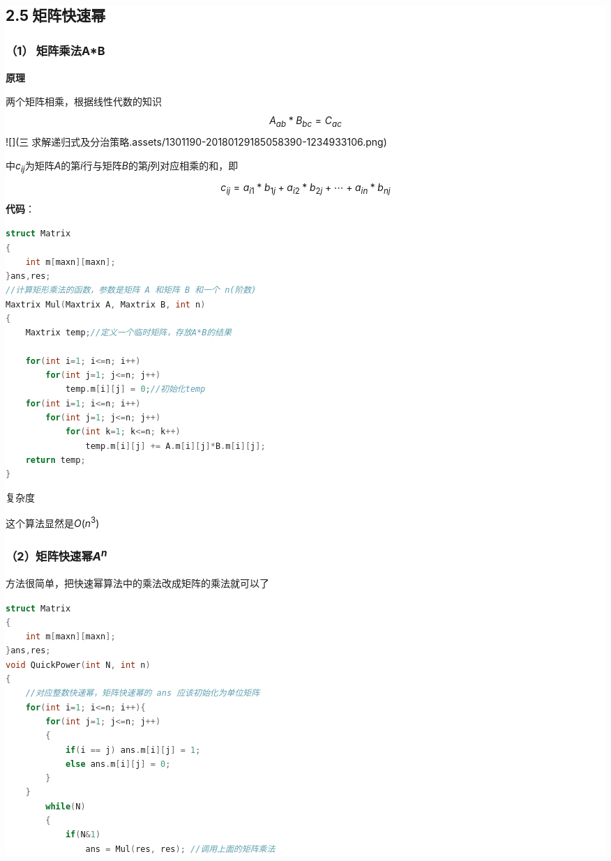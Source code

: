 ## 2.5 矩阵快速幂

### （1） 矩阵乘法A*B

**原理**

两个矩阵相乘，根据线性代数的知识
$$
A_{ab}*B_{bc}=C_{ac}
$$
![](三 求解递归式及分治策略.assets/1301190-20180129185058390-1234933106.png)

 中$c_{ij}$为矩阵$A$的第$i$行与矩阵$B$的第$j$列对应相乘的和，即 
$$
c_{ij}=a_{i1}*b_{1j}+a_{i2}*b_{2j}+\cdots+a_{in}*b_{nj}
$$
**代码**：

```c++
struct Matrix
{
    int m[maxn][maxn];
}ans,res;
//计算矩形乘法的函数，参数是矩阵 A 和矩阵 B 和一个 n(阶数) 
Maxtrix Mul(Maxtrix A, Maxtrix B, int n)
{
    Maxtrix temp;//定义一个临时矩阵，存放A*B的结果
    
    for(int i=1; i<=n; i++)
        for(int j=1; j<=n; j++)
            temp.m[i][j] = 0;//初始化temp
    for(int i=1; i<=n; i++)
        for(int j=1; j<=n; j++)
            for(int k=1; k<=n; k++)
                temp.m[i][j] += A.m[i][j]*B.m[i][j];
    return temp;
}
```

复杂度

这个算法显然是$O(n^3)$

### （2）矩阵快速幂$A^n$

 方法很简单，把快速幂算法中的乘法改成矩阵的乘法就可以了

```c++
struct Matrix
{
    int m[maxn][maxn];
}ans,res;
void QuickPower(int N, int n)
{
    //对应整数快速幂，矩阵快速幂的 ans 应该初始化为单位矩阵
    for(int i=1; i<=n; i++){
        for(int j=1; j<=n; j++)
        {
            if(i == j) ans.m[i][j] = 1;
            else ans.m[i][j] = 0;
        }
    }
        while(N)
        {
            if(N&1)
                ans = Mul(res, res); //调用上面的矩阵乘法
```